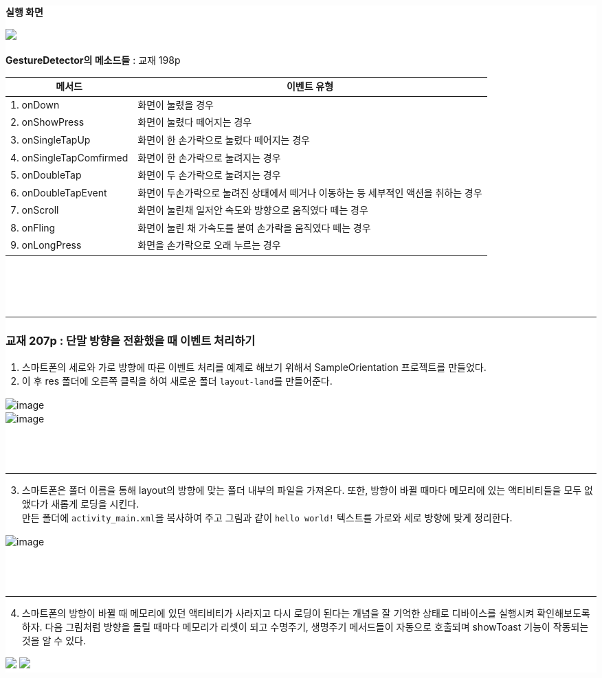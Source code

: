 **실행 화면**
   
<img src="https://user-images.githubusercontent.com/84966961/121845706-ce605780-cd20-11eb-89be-a00488e6cb24.png" width="40%">
   
 **GestureDetector의 메소드들** : 교재 198p      
    
|메서드|이벤트 유형|
|---|---|
| 1. onDown | 화면이 눌렸을 경우 |
| 2. onShowPress | 화면이 눌렸다 떼어지는 경우 |
| 3. onSingleTapUp | 화면이 한 손가락으로 눌렸다 떼어지는 경우 |
| 4. onSingleTapComfirmed | 화면이 한 손가락으로 눌려지는 경우 |
| 5. onDoubleTap | 화면이 두 손가락으로 눌려지는 경우 |
| 6. onDoubleTapEvent | 화면이 두손가락으로 눌려진 상태에서 떼거나 이동하는 등 세부적인 액션을 취하는 경우 |
| 7. onScroll | 화면이 눌린채 일저안 속도와 방향으로 움직였다 떼는 경우 |
| 8. onFling | 화면이 눌린 채 가속도를 붙여 손가락을 움직였다 떼는 경우 |
| 9. onLongPress | 화면을 손가락으로 오래 누르는 경우 |





<br/><br/><br/>
<hr/>
   
### 교재 207p : 단말 방향을 전환했을 때 이벤트 처리하기   
   
 1. 스마트폰의 세로와 가로 방향에 따른 이벤트 처리를 예제로 해보기 위해서 SampleOrientation 프로젝트를 만들었다.   
 2. 이 후 res 폴더에 오른쪽 클릭을 하여 새로운 폴더 `layout-land`를 만들어준다.   
   
![image](https://user-images.githubusercontent.com/84966961/121847737-03ba7480-cd24-11eb-8368-2ef8f1fd7543.png)   
![image](https://user-images.githubusercontent.com/84966961/121847781-1339bd80-cd24-11eb-9cbb-afcb15e865e1.png)    

<br/><br/>
<hr/>
   
 3. 스마트폰은 폴더 이름을 통해 layout의 방향에 맞는 폴더 내부의 파일을 가져온다. 또한, 방향이 바뀔 때마다 메모리에 있는 액티비티들을 모두 없앴다가 새롭게 로딩을 시킨다.    
 만든 폴더에 `activity_main.xml`을 복사하여 주고 그림과 같이 `hello world!` 텍스트를 가로와 세로 방향에 맞게 정리한다.   
    
![image](https://user-images.githubusercontent.com/84966961/121848129-8e02d880-cd24-11eb-9096-17388496793d.png)

<br/><br/>
<hr/>
   
 4. 스마트폰의 방향이 바뀔 때 메모리에 있던 액티비티가 사라지고 다시 로딩이 된다는 개념을 잘 기억한 상태로 디바이스를 실행시켜 확인해보도록 하자. 다음 그림처럼 방향을 돌릴 때마다 메모리가 리셋이 되고 수명주기, 생명주기 메서드들이 자동으로 호출되며 showToast 기능이 작동되는 것을 알 수 있다.   
   
 <img src="https://user-images.githubusercontent.com/84966961/121849046-d373d580-cd25-11eb-8c21-4e472f41d54f.png" width="30%"> <img src="https://user-images.githubusercontent.com/84966961/121849058-d66ec600-cd25-11eb-8b9c-1005365cd45b.png" width="65%">
